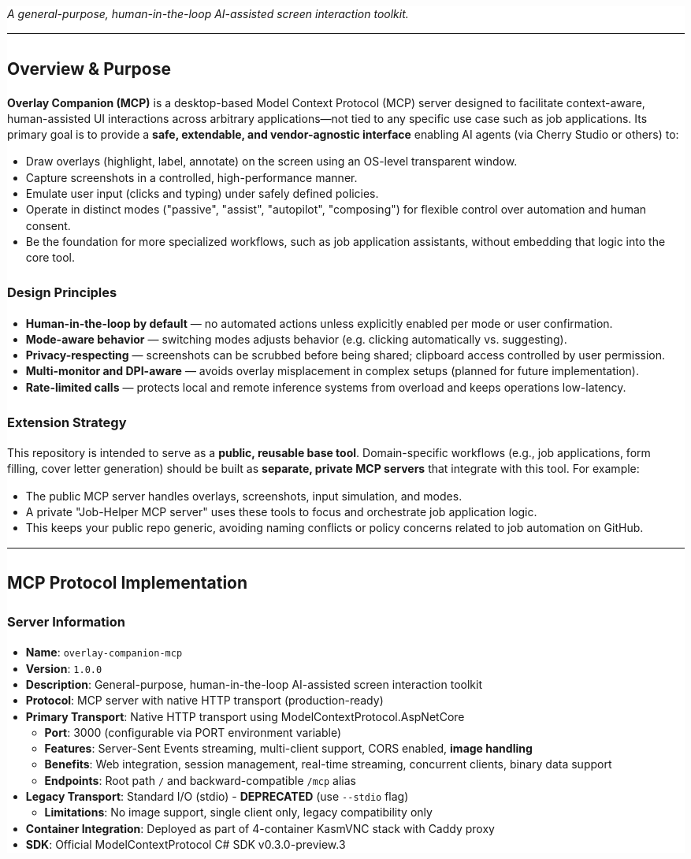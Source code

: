 *A general-purpose, human-in-the-loop AI-assisted screen interaction toolkit.*

---

## Overview & Purpose

**Overlay Companion (MCP)** is a desktop-based Model Context Protocol (MCP) server designed to facilitate context-aware, human-assisted UI interactions across arbitrary applications—not tied to any specific use case such as job applications. Its primary goal is to provide a **safe, extendable, and vendor-agnostic interface** enabling AI agents (via Cherry Studio or others) to:

- Draw overlays (highlight, label, annotate) on the screen using an OS-level transparent window.
- Capture screenshots in a controlled, high-performance manner.
- Emulate user input (clicks and typing) under safely defined policies.
- Operate in distinct modes ("passive", "assist", "autopilot", "composing") for flexible control over automation and human consent.
- Be the foundation for more specialized workflows, such as job application assistants, without embedding that logic into the core tool.

### Design Principles

- **Human-in-the-loop by default** — no automated actions unless explicitly enabled per mode or user confirmation.
- **Mode-aware behavior** — switching modes adjusts behavior (e.g. clicking automatically vs. suggesting).
- **Privacy-respecting** — screenshots can be scrubbed before being shared; clipboard access controlled by user permission.
- **Multi-monitor and DPI-aware** — avoids overlay misplacement in complex setups (planned for future implementation).
- **Rate-limited calls** — protects local and remote inference systems from overload and keeps operations low-latency.

### Extension Strategy

This repository is intended to serve as a **public, reusable base tool**. Domain-specific workflows (e.g., job applications, form filling, cover letter generation) should be built as **separate, private MCP servers** that integrate with this tool. For example:

- The public MCP server handles overlays, screenshots, input simulation, and modes.
- A private "Job-Helper MCP server" uses these tools to focus and orchestrate job application logic.
- This keeps your public repo generic, avoiding naming conflicts or policy concerns related to job automation on GitHub.

---

## MCP Protocol Implementation

### Server Information

- **Name**: `overlay-companion-mcp`
- **Version**: `1.0.0`
- **Description**: General-purpose, human-in-the-loop AI-assisted screen interaction toolkit
- **Protocol**: MCP server with native HTTP transport (production-ready)
- **Primary Transport**: Native HTTP transport using ModelContextProtocol.AspNetCore
  - **Port**: 3000 (configurable via PORT environment variable)
  - **Features**: Server-Sent Events streaming, multi-client support, CORS enabled, **image handling**
  - **Benefits**: Web integration, session management, real-time streaming, concurrent clients, binary data support
  - **Endpoints**: Root path `/` and backward-compatible `/mcp` alias
- **Legacy Transport**: Standard I/O (stdio) - **DEPRECATED** (use `--stdio` flag)
  - **Limitations**: No image support, single client only, legacy compatibility only
- **Container Integration**: Deployed as part of 4-container KasmVNC stack with Caddy proxy
- **SDK**: Official ModelContextProtocol C# SDK v0.3.0-preview.3
